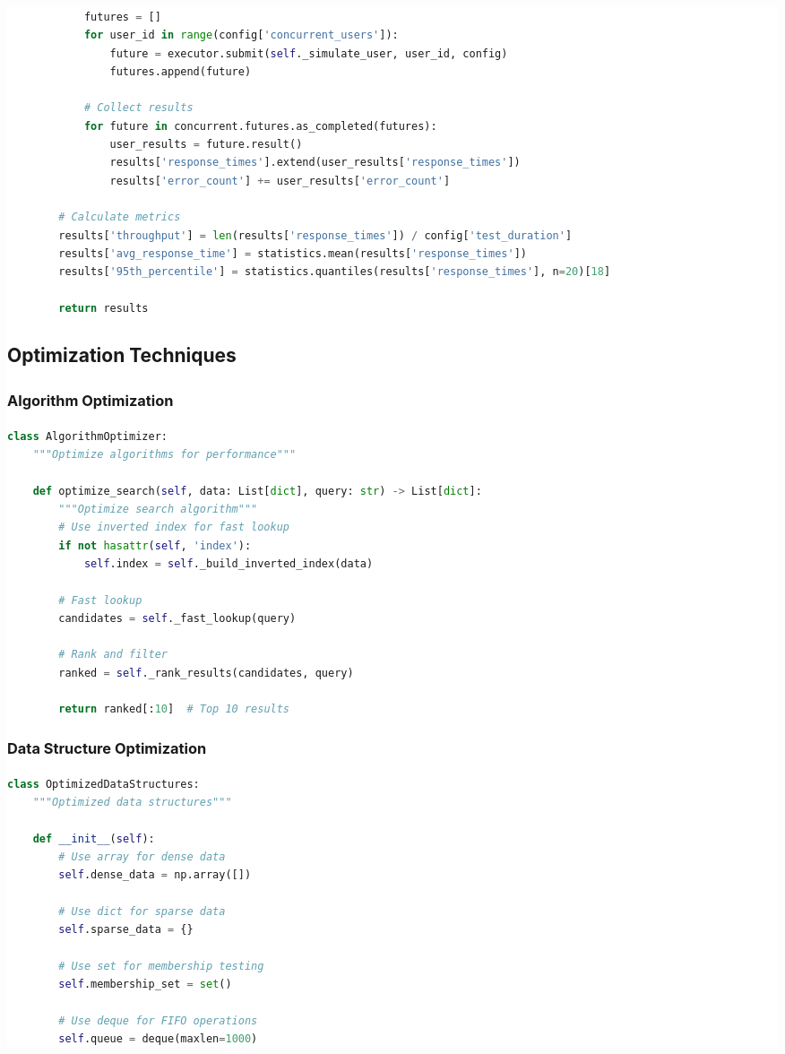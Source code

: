 ```python
            futures = []
            for user_id in range(config['concurrent_users']):
                future = executor.submit(self._simulate_user, user_id, config)
                futures.append(future)

            # Collect results
            for future in concurrent.futures.as_completed(futures):
                user_results = future.result()
                results['response_times'].extend(user_results['response_times'])
                results['error_count'] += user_results['error_count']

        # Calculate metrics
        results['throughput'] = len(results['response_times']) / config['test_duration']
        results['avg_response_time'] = statistics.mean(results['response_times'])
        results['95th_percentile'] = statistics.quantiles(results['response_times'], n=20)[18]

        return results
```

## Optimization Techniques

### Algorithm Optimization

```python
class AlgorithmOptimizer:
    """Optimize algorithms for performance"""

    def optimize_search(self, data: List[dict], query: str) -> List[dict]:
        """Optimize search algorithm"""
        # Use inverted index for fast lookup
        if not hasattr(self, 'index'):
            self.index = self._build_inverted_index(data)

        # Fast lookup
        candidates = self._fast_lookup(query)

        # Rank and filter
        ranked = self._rank_results(candidates, query)

        return ranked[:10]  # Top 10 results
```

### Data Structure Optimization

```python
class OptimizedDataStructures:
    """Optimized data structures"""

    def __init__(self):
        # Use array for dense data
        self.dense_data = np.array([])

        # Use dict for sparse data
        self.sparse_data = {}

        # Use set for membership testing
        self.membership_set = set()

        # Use deque for FIFO operations
        self.queue = deque(maxlen=1000)
```
